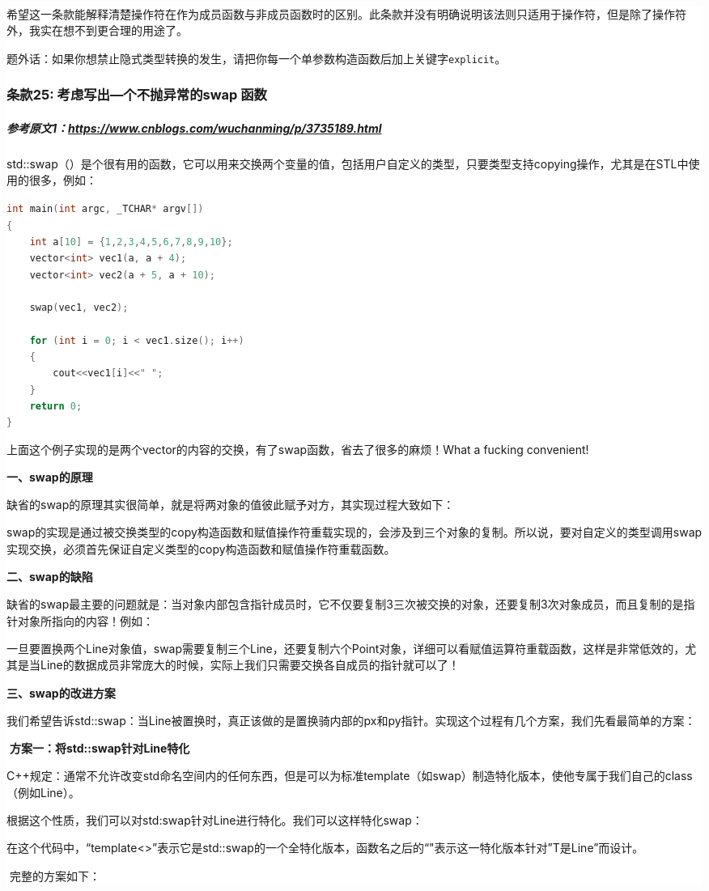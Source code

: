 希望这一条款能解释清楚操作符在作为成员函数与非成员函数时的区别。此条款并没有明确说明该法则只适用于操作符，但是除了操作符外，我实在想不到更合理的用途了。

题外话：如果你想禁止隐式类型转换的发生，请把你每一个单参数构造函数后加上关键字`explicit`。



### 条款25: 考虑写出—个不抛异常的swap 函数

##### 参考原文1：https://www.cnblogs.com/wuchanming/p/3735189.html

std::swap（）是个很有用的函数，它可以用来交换两个变量的值，包括用户自定义的类型，只要类型支持copying操作，尤其是在STL中使用的很多，例如：

```cpp
int main(int argc, _TCHAR* argv[])  
{  
    int a[10] = {1,2,3,4,5,6,7,8,9,10};  
    vector<int> vec1(a, a + 4);  
    vector<int> vec2(a + 5, a + 10);  
  
    swap(vec1, vec2);  
  
    for (int i = 0; i < vec1.size(); i++)  
    {  
        cout<<vec1[i]<<" ";  
    }  
    return 0;  
}  
```

 上面这个例子实现的是两个vector的内容的交换，有了swap函数，省去了很多的麻烦！What a fucking convenient!

**一、swap的原理**

​    缺省的swap的原理其实很简单，就是将两对象的值彼此赋予对方，其实现过程大致如下：

​    swap的实现是通过被交换类型的copy构造函数和赋值操作符重载实现的，会涉及到三个对象的复制。所以说，要对自定义的类型调用swap实现交换，必须首先保证自定义类型的copy构造函数和赋值操作符重载函数。

**二、swap的缺陷**

​    缺省的swap最主要的问题就是：当对象内部包含指针成员时，它不仅要复制3三次被交换的对象，还要复制3次对象成员，而且复制的是指针对象所指向的内容！例如：

​    一旦要置换两个Line对象值，swap需要复制三个Line，还要复制六个Point对象，详细可以看赋值运算符重载函数，这样是非常低效的，尤其是当Line的数据成员非常庞大的时候，实际上我们只需要交换各自成员的指针就可以了！

**三、swap的改进方案**

​    我们希望告诉std::swap：当Line被置换时，真正该做的是置换骑内部的px和py指针。实现这个过程有几个方案，我们先看最简单的方案：

​												**方案一：将std::swap针对Line特化**

​    C++规定：通常不允许改变std命名空间内的任何东西，但是可以为标准template（如swap）制造特化版本，使他专属于我们自己的class（例如Line）。

​    根据这个性质，我们可以对std:swap针对Line进行特化。我们可以这样特化swap：

​    在这个代码中，“template<>”表示它是std::swap的一个全特化版本，函数名之后的“<Line>"表示这一特化版本针对”T是Line”而设计。

​    完整的方案如下：
